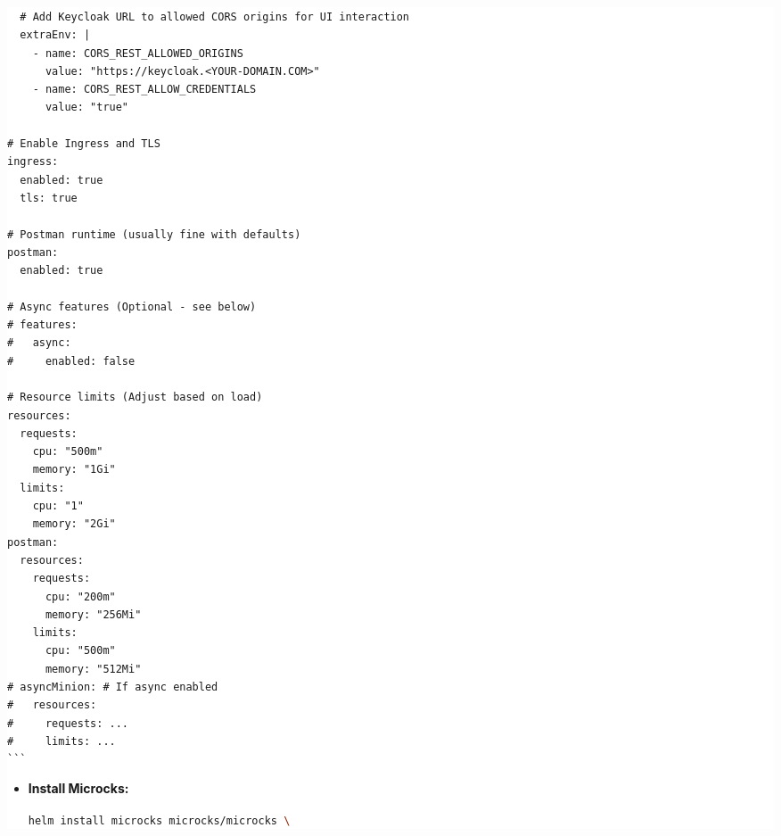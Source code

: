       # Add Keycloak URL to allowed CORS origins for UI interaction
      extraEnv: |
        - name: CORS_REST_ALLOWED_ORIGINS
          value: "https://keycloak.<YOUR-DOMAIN.COM>"
        - name: CORS_REST_ALLOW_CREDENTIALS
          value: "true"

    # Enable Ingress and TLS
    ingress:
      enabled: true
      tls: true

    # Postman runtime (usually fine with defaults)
    postman:
      enabled: true

    # Async features (Optional - see below)
    # features:
    #   async:
    #     enabled: false

    # Resource limits (Adjust based on load)
    resources:
      requests:
        cpu: "500m"
        memory: "1Gi"
      limits:
        cpu: "1"
        memory: "2Gi"
    postman:
      resources:
        requests:
          cpu: "200m"
          memory: "256Mi"
        limits:
          cpu: "500m"
          memory: "512Mi"
    # asyncMinion: # If async enabled
    #   resources:
    #     requests: ...
    #     limits: ...
    ```
* **Install Microcks:**
    ```bash
    helm install microcks microcks/microcks \